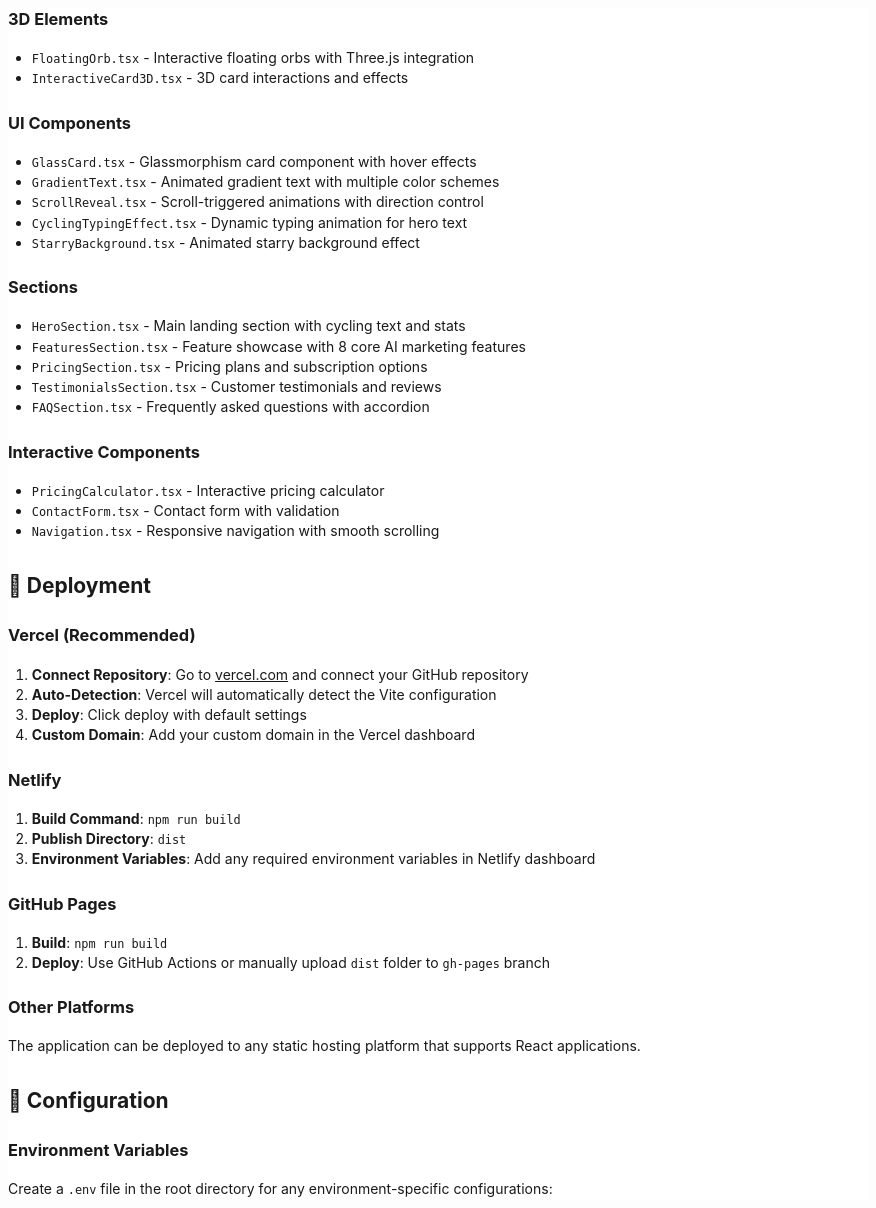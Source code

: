 ### 3D Elements
- `FloatingOrb.tsx` - Interactive floating orbs with Three.js integration
- `InteractiveCard3D.tsx` - 3D card interactions and effects

### UI Components
- `GlassCard.tsx` - Glassmorphism card component with hover effects
- `GradientText.tsx` - Animated gradient text with multiple color schemes
- `ScrollReveal.tsx` - Scroll-triggered animations with direction control
- `CyclingTypingEffect.tsx` - Dynamic typing animation for hero text
- `StarryBackground.tsx` - Animated starry background effect

### Sections
- `HeroSection.tsx` - Main landing section with cycling text and stats
- `FeaturesSection.tsx` - Feature showcase with 8 core AI marketing features
- `PricingSection.tsx` - Pricing plans and subscription options
- `TestimonialsSection.tsx` - Customer testimonials and reviews
- `FAQSection.tsx` - Frequently asked questions with accordion

### Interactive Components
- `PricingCalculator.tsx` - Interactive pricing calculator
- `ContactForm.tsx` - Contact form with validation
- `Navigation.tsx` - Responsive navigation with smooth scrolling

## 🚀 Deployment

### Vercel (Recommended)
1. **Connect Repository**: Go to [vercel.com](https://vercel.com) and connect your GitHub repository
2. **Auto-Detection**: Vercel will automatically detect the Vite configuration
3. **Deploy**: Click deploy with default settings
4. **Custom Domain**: Add your custom domain in the Vercel dashboard

### Netlify
1. **Build Command**: `npm run build`
2. **Publish Directory**: `dist`
3. **Environment Variables**: Add any required environment variables in Netlify dashboard

### GitHub Pages
1. **Build**: `npm run build`
2. **Deploy**: Use GitHub Actions or manually upload `dist` folder to `gh-pages` branch

### Other Platforms
The application can be deployed to any static hosting platform that supports React applications.

## 🔧 Configuration

### Environment Variables
Create a `.env` file in the root directory for any environment-specific configurations:
